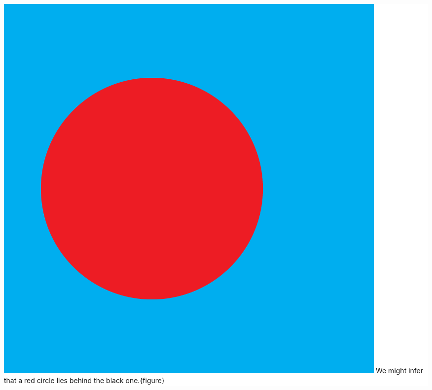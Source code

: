 ![inference-02](figures/inference-02.png)
We might infer that a red circle lies behind the black one.{figure}
